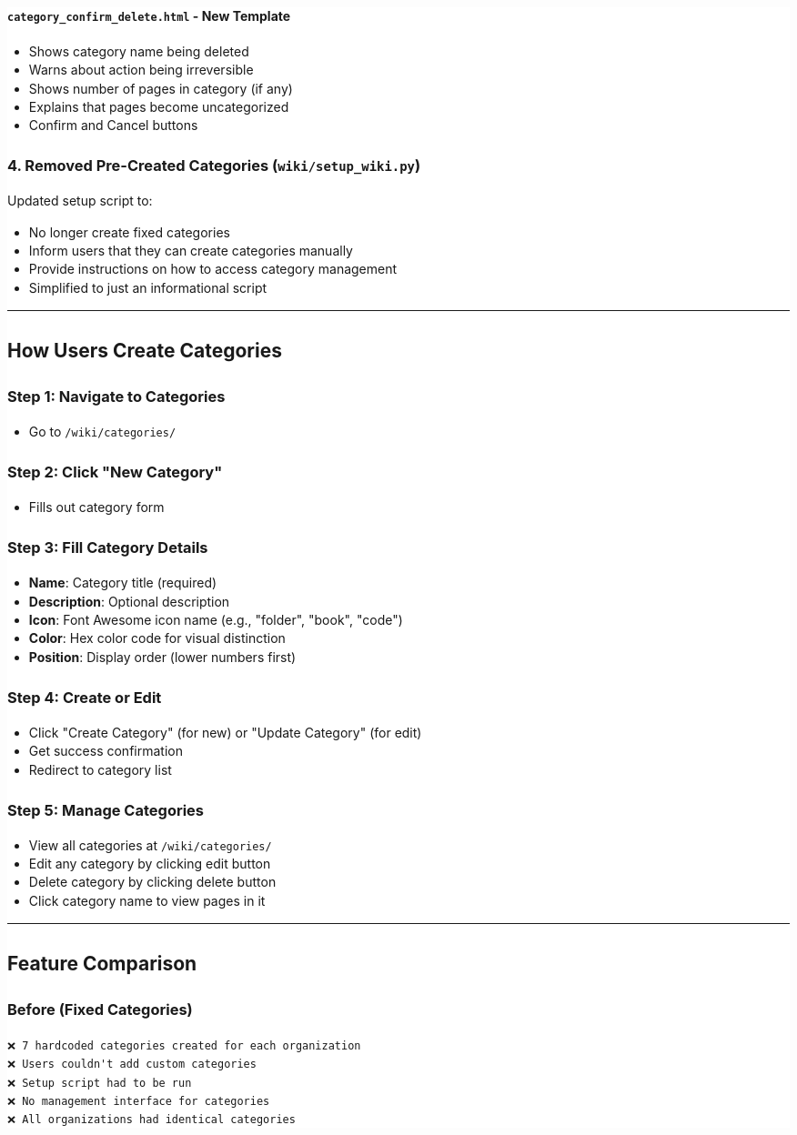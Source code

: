 #### `category_confirm_delete.html` - New Template
- Shows category name being deleted
- Warns about action being irreversible
- Shows number of pages in category (if any)
- Explains that pages become uncategorized
- Confirm and Cancel buttons

### 4. Removed Pre-Created Categories (`wiki/setup_wiki.py`)

Updated setup script to:
- No longer create fixed categories
- Inform users that they can create categories manually
- Provide instructions on how to access category management
- Simplified to just an informational script

---

## How Users Create Categories

### Step 1: Navigate to Categories
- Go to `/wiki/categories/`

### Step 2: Click "New Category"
- Fills out category form

### Step 3: Fill Category Details
- **Name**: Category title (required)
- **Description**: Optional description
- **Icon**: Font Awesome icon name (e.g., "folder", "book", "code")
- **Color**: Hex color code for visual distinction
- **Position**: Display order (lower numbers first)

### Step 4: Create or Edit
- Click "Create Category" (for new) or "Update Category" (for edit)
- Get success confirmation
- Redirect to category list

### Step 5: Manage Categories
- View all categories at `/wiki/categories/`
- Edit any category by clicking edit button
- Delete category by clicking delete button
- Click category name to view pages in it

---

## Feature Comparison

### Before (Fixed Categories)
```
❌ 7 hardcoded categories created for each organization
❌ Users couldn't add custom categories
❌ Setup script had to be run
❌ No management interface for categories
❌ All organizations had identical categories
```
